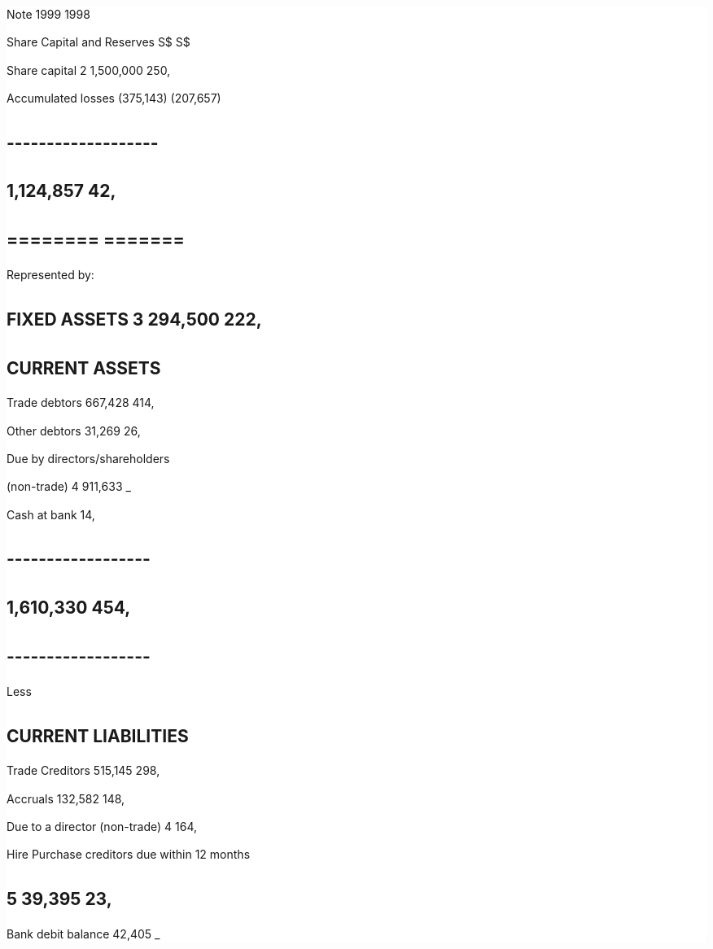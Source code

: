 Note 1999 1998 

 Share Capital and Reserves S$ S$ 

 Share capital 2 1,500,000 250, 

 Accumulated losses (375,143) (207,657) 

## -------------------

## 1,124,857 42, 

## ======== ======= 

 Represented by:

## FIXED ASSETS 3 294,500 222, 

## CURRENT ASSETS 

 Trade debtors 667,428 414, 

 Other debtors 31,269 26, 

 Due by directors/shareholders 

 (non-trade) 4 911,633 _ 

 Cash at bank 14, 

## ------------------

## 1,610,330 454, 


## ------------------

 Less 

## CURRENT LIABILITIES 

 Trade Creditors 515,145 298, 

 Accruals 132,582 148, 

 Due to a director (non-trade) 4 164, 

 Hire Purchase creditors due within 12 months 

## 5 39,395 23, 

 Bank debit balance 42,405 _ 
